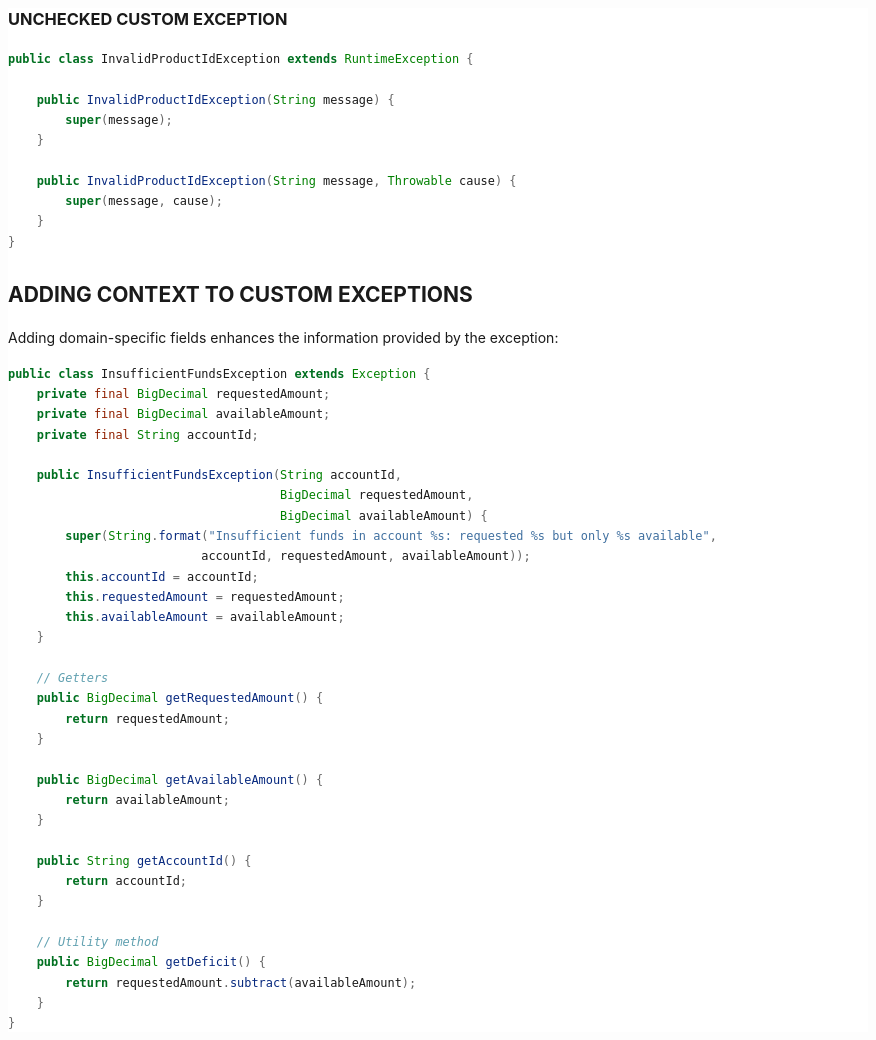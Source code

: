 ### UNCHECKED CUSTOM EXCEPTION

```java
public class InvalidProductIdException extends RuntimeException {
    
    public InvalidProductIdException(String message) {
        super(message);
    }
    
    public InvalidProductIdException(String message, Throwable cause) {
        super(message, cause);
    }
}
```

## ADDING CONTEXT TO CUSTOM EXCEPTIONS

Adding domain-specific fields enhances the information provided by the exception:

```java
public class InsufficientFundsException extends Exception {
    private final BigDecimal requestedAmount;
    private final BigDecimal availableAmount;
    private final String accountId;
    
    public InsufficientFundsException(String accountId, 
                                      BigDecimal requestedAmount, 
                                      BigDecimal availableAmount) {
        super(String.format("Insufficient funds in account %s: requested %s but only %s available", 
                           accountId, requestedAmount, availableAmount));
        this.accountId = accountId;
        this.requestedAmount = requestedAmount;
        this.availableAmount = availableAmount;
    }
    
    // Getters
    public BigDecimal getRequestedAmount() {
        return requestedAmount;
    }
    
    public BigDecimal getAvailableAmount() {
        return availableAmount;
    }
    
    public String getAccountId() {
        return accountId;
    }
    
    // Utility method
    public BigDecimal getDeficit() {
        return requestedAmount.subtract(availableAmount);
    }
}
```
